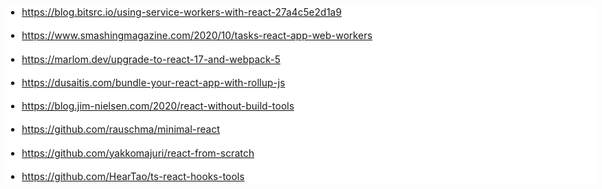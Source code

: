 
-   https://blog.bitsrc.io/using-service-workers-with-react-27a4c5e2d1a9



-   https://www.smashingmagazine.com/2020/10/tasks-react-app-web-workers



-   https://marlom.dev/upgrade-to-react-17-and-webpack-5



-   https://dusaitis.com/bundle-your-react-app-with-rollup-js



-   https://blog.jim-nielsen.com/2020/react-without-build-tools



-   https://github.com/rauschma/minimal-react



-   https://github.com/yakkomajuri/react-from-scratch



-   https://github.com/HearTao/ts-react-hooks-tools
